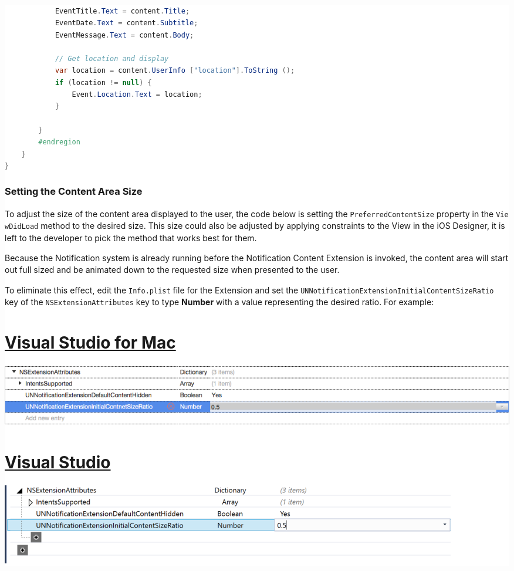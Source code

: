 ```csharp
			EventTitle.Text = content.Title;
			EventDate.Text = content.Subtitle;
			EventMessage.Text = content.Body;

			// Get location and display
			var location = content.UserInfo ["location"].ToString ();
			if (location != null) {
				Event.Location.Text = location;
			}

		}
		#endregion
	}
}
```

### Setting the Content Area Size

To adjust the size of the content area displayed to the user, the code below is setting the `PreferredContentSize` property in the `ViewDidLoad` method to the desired size. This size could also be adjusted by applying constraints to the View in the iOS Designer, it is left to the developer to pick the method that works best for them.

Because the Notification system is already running before the Notification Content Extension is invoked, the content area will start out full sized and be animated down to the requested size when presented to the user.

To eliminate this effect, edit the `Info.plist` file for the Extension and set the `UNNotificationExtensionInitialContentSizeRatio` key of the `NSExtensionAttributes` key to type **Number** with a value representing the desired ratio. For example:

# [Visual Studio for Mac](#tab/vsmac)

[![](advanced-user-notifications-images/customui05.png "The UNNotificationExtensionInitialContentSizeRatio key")](advanced-user-notifications-images/customui05.png#lightbox)

# [Visual Studio](#tab/vswin)

[![](advanced-user-notifications-images/customui05w.png "The UNNotificationExtensionInitialContentSizeRatio key")](advanced-user-notifications-images/customui05w.png#lightbox)
